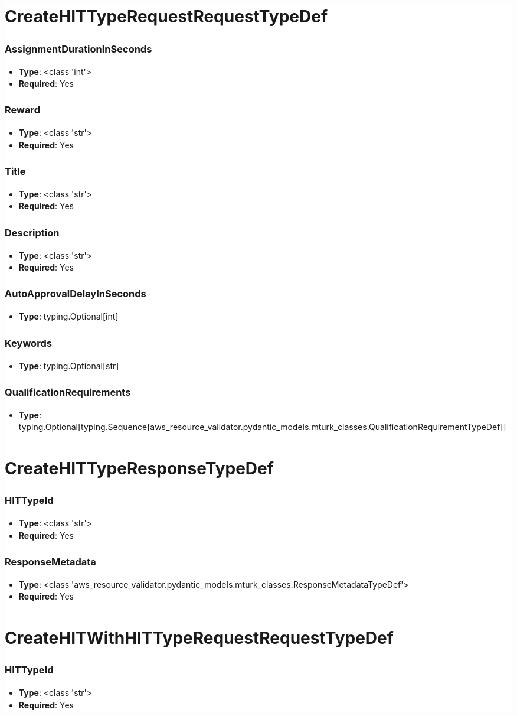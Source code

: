 
# CreateHITTypeRequestRequestTypeDef

### AssignmentDurationInSeconds
- **Type**: <class 'int'>
- **Required**: Yes

### Reward
- **Type**: <class 'str'>
- **Required**: Yes

### Title
- **Type**: <class 'str'>
- **Required**: Yes

### Description
- **Type**: <class 'str'>
- **Required**: Yes

### AutoApprovalDelayInSeconds
- **Type**: typing.Optional[int]

### Keywords
- **Type**: typing.Optional[str]

### QualificationRequirements
- **Type**: typing.Optional[typing.Sequence[aws_resource_validator.pydantic_models.mturk_classes.QualificationRequirementTypeDef]]


# CreateHITTypeResponseTypeDef

### HITTypeId
- **Type**: <class 'str'>
- **Required**: Yes

### ResponseMetadata
- **Type**: <class 'aws_resource_validator.pydantic_models.mturk_classes.ResponseMetadataTypeDef'>
- **Required**: Yes


# CreateHITWithHITTypeRequestRequestTypeDef

### HITTypeId
- **Type**: <class 'str'>
- **Required**: Yes
